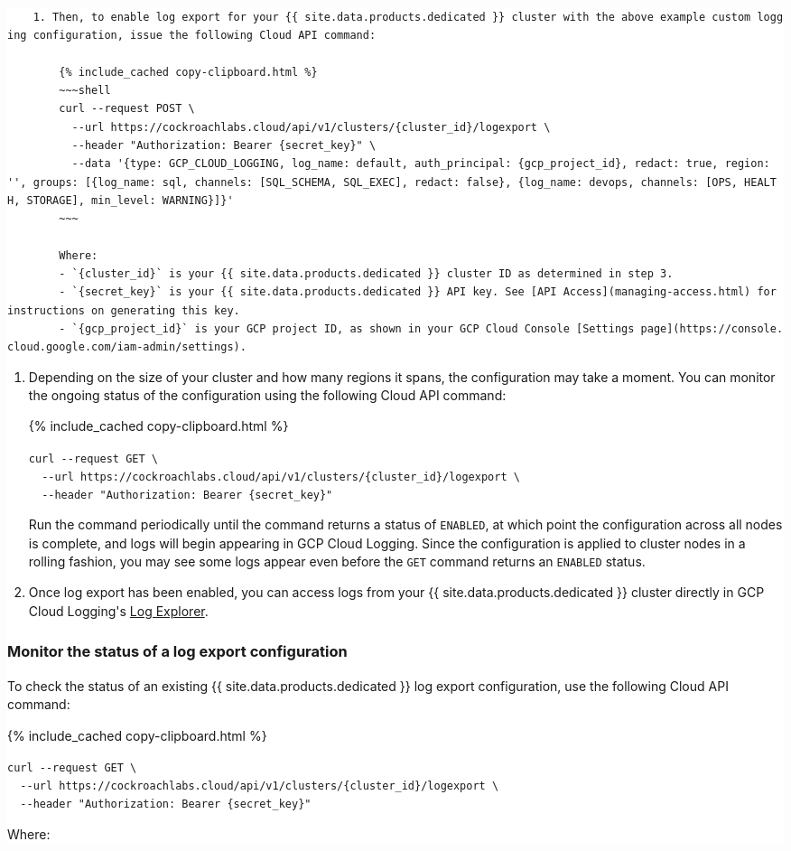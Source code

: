         1. Then, to enable log export for your {{ site.data.products.dedicated }} cluster with the above example custom logging configuration, issue the following Cloud API command:

            {% include_cached copy-clipboard.html %}
            ~~~shell
            curl --request POST \
              --url https://cockroachlabs.cloud/api/v1/clusters/{cluster_id}/logexport \
              --header "Authorization: Bearer {secret_key}" \
              --data '{type: GCP_CLOUD_LOGGING, log_name: default, auth_principal: {gcp_project_id}, redact: true, region: '', groups: [{log_name: sql, channels: [SQL_SCHEMA, SQL_EXEC], redact: false}, {log_name: devops, channels: [OPS, HEALTH, STORAGE], min_level: WARNING}]}'
            ~~~

            Where:
            - `{cluster_id}` is your {{ site.data.products.dedicated }} cluster ID as determined in step 3.
            - `{secret_key}` is your {{ site.data.products.dedicated }} API key. See [API Access](managing-access.html) for instructions on generating this key.
            - `{gcp_project_id}` is your GCP project ID, as shown in your GCP Cloud Console [Settings page](https://console.cloud.google.com/iam-admin/settings).

1. Depending on the size of your cluster and how many regions it spans, the configuration may take a moment. You can monitor the ongoing status of the configuration using the following Cloud API command:

    {% include_cached copy-clipboard.html %}
    ~~~shell
    curl --request GET \
      --url https://cockroachlabs.cloud/api/v1/clusters/{cluster_id}/logexport \
      --header "Authorization: Bearer {secret_key}"
    ~~~

    Run the command periodically until the command returns a status of `ENABLED`, at which point the configuration across all nodes is complete, and logs will begin appearing in GCP Cloud Logging. Since the configuration is applied to cluster nodes in a rolling fashion, you may see some logs appear even before the `GET` command returns an `ENABLED` status.

1. Once log export has been enabled, you can access logs from your {{ site.data.products.dedicated }} cluster directly in GCP Cloud Logging's [Log Explorer](https://console.cloud.google.com/logs/query).

</section>

### Monitor the status of a log export configuration

To check the status of an existing {{ site.data.products.dedicated }} log export configuration, use the following Cloud API command:

{% include_cached copy-clipboard.html %}
~~~shell
curl --request GET \
  --url https://cockroachlabs.cloud/api/v1/clusters/{cluster_id}/logexport \
  --header "Authorization: Bearer {secret_key}"
~~~

Where:
